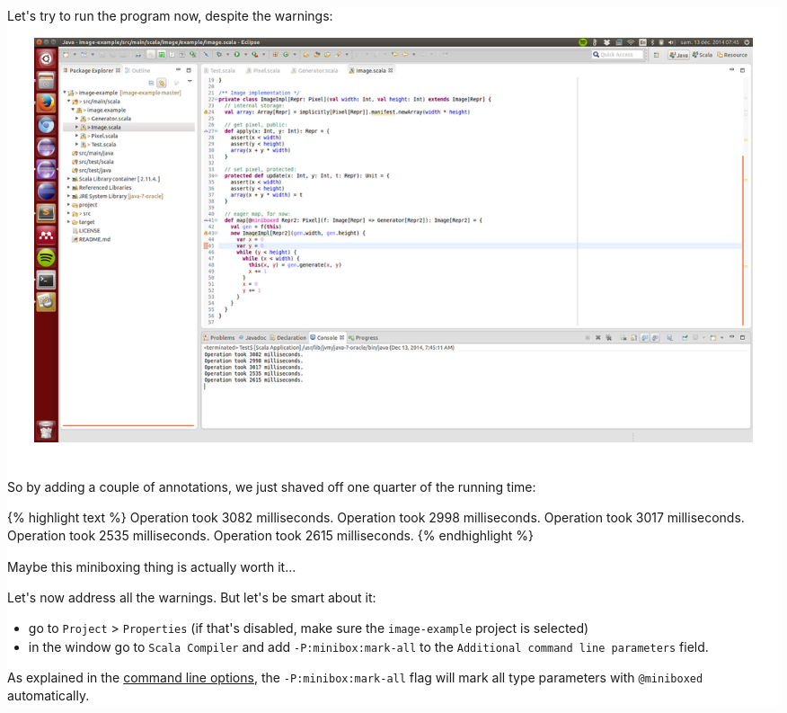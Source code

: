 Let's try to run the program now, despite the warnings:

<center>
<a class='colorbox' href="/images/pureimage/pureimage-run2.png" rel="colorbox" title="Hmmm... getting better"><img src="/images/pureimage/pureimage-run2.png" width="800px" title=""/></a>
</center>
<br/>

So by adding a couple of annotations, we just shaved off one quarter of the running time:

{% highlight text %}
Operation took 3082 milliseconds.
Operation took 2998 milliseconds.
Operation took 3017 milliseconds.
Operation took 2535 milliseconds.
Operation took 2615 milliseconds.
{% endhighlight %}

Maybe this miniboxing thing is actually worth it... 
<br/>

Let's now address all the warnings. But let's be smart about it:

 * go to `Project` &gt; `Properties` (if that's disabled, make sure the `image-example` project is selected)
 * in the window go to `Scala Compiler` and add `-P:minibox:mark-all` to the `Additional command line parameters` field.

As explained in the [command line options](/using_out.html#miniboxing-command-line-arguments), the `-P:minibox:mark-all` flag will mark all type parameters with `@miniboxed` automatically. 
